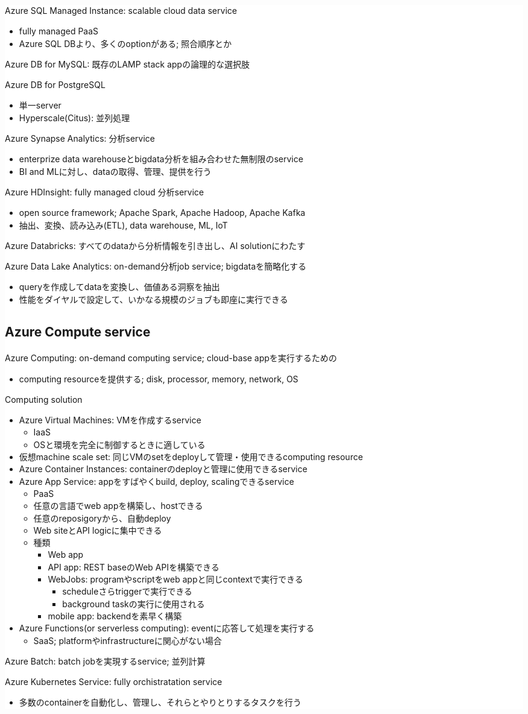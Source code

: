 Azure SQL Managed Instance: scalable cloud data service
- fully managed PaaS
- Azure SQL DBより、多くのoptionがある; 照合順序とか

Azure DB for MySQL: 既存のLAMP stack appの論理的な選択肢

Azure DB for PostgreSQL
- 単一server
- Hyperscale(Citus): 並列処理

Azure Synapse Analytics: 分析service
- enterprize data warehouseとbigdata分析を組み合わせた無制限のservice
- BI and MLに対し、dataの取得、管理、提供を行う

Azure HDInsight: fully managed cloud 分析service
- open source framework; Apache Spark, Apache Hadoop, Apache Kafka
- 抽出、変換、読み込み(ETL), data warehouse, ML, IoT

Azure Databricks: すべてのdataから分析情報を引き出し、AI solutionにわたす

Azure Data Lake Analytics: on-demand分析job service; bigdataを簡略化する
- queryを作成してdataを変換し、価値ある洞察を抽出
- 性能をダイヤルで設定して、いかなる規模のジョブも即座に実行できる

## Azure Compute service

Azure Computing: on-demand computing service; cloud-base appを実行するための
- computing resourceを提供する; disk, processor, memory, network, OS

Computing solution
- Azure Virtual Machines: VMを作成するservice
    - IaaS
    - OSと環境を完全に制御するときに適している
- 仮想machine scale set: 同じVMのsetをdeployして管理・使用できるcomputing resource
- Azure Container Instances: containerのdeployと管理に使用できるservice
- Azure App Service: appをすばやくbuild, deploy, scalingできるservice
    - PaaS
    - 任意の言語でweb appを構築し、hostできる
    - 任意のreposigoryから、自動deploy
    - Web siteとAPI logicに集中できる
    - 種類
        - Web app
        - API app: REST baseのWeb APIを構築できる
        - WebJobs: programやscriptをweb appと同じcontextで実行できる
            - scheduleさらtriggerで実行できる
            - background taskの実行に使用される
        - mobile app: backendを素早く構築
- Azure Functions(or serverless computing): eventに応答して処理を実行する
    - SaaS; platformやinfrastructureに関心がない場合

Azure Batch: batch jobを実現するservice; 並列計算

Azure Kubernetes Service: fully orchistratation service
- 多数のcontainerを自動化し、管理し、それらとやりとりするタスクを行う
